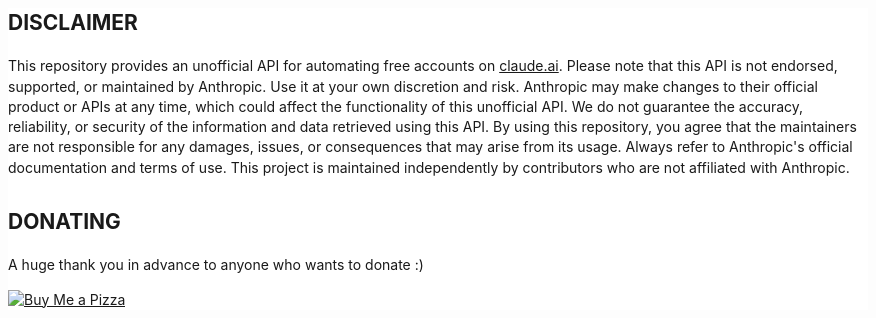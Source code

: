 ## DISCLAIMER

This repository provides an unofficial API for automating free accounts on [claude.ai](https://claude.ai/chats).
Please note that this API is not endorsed, supported, or maintained by Anthropic. Use it at your own discretion and risk. Anthropic may make changes to their official product or APIs at any time, which could affect the functionality of this unofficial API. We do not guarantee the accuracy, reliability, or security of the information and data retrieved using this API. By using this repository, you agree that the maintainers are not responsible for any damages, issues, or consequences that may arise from its usage. Always refer to Anthropic's official documentation and terms of use. This project is maintained independently by contributors who are not affiliated with Anthropic.

## DONATING

A huge thank you in advance to anyone who wants to donate :)

[![Buy Me a Pizza](https://img.buymeacoffee.com/button-api/?text=1%20Pizza%20Margherita&emoji=🍕&slug=st1vms&button_colour=0fa913&font_colour=ffffff&font_family=Bree&outline_colour=ffffff&coffee_colour=FFDD00)](https://www.buymeacoffee.com/st1vms)
